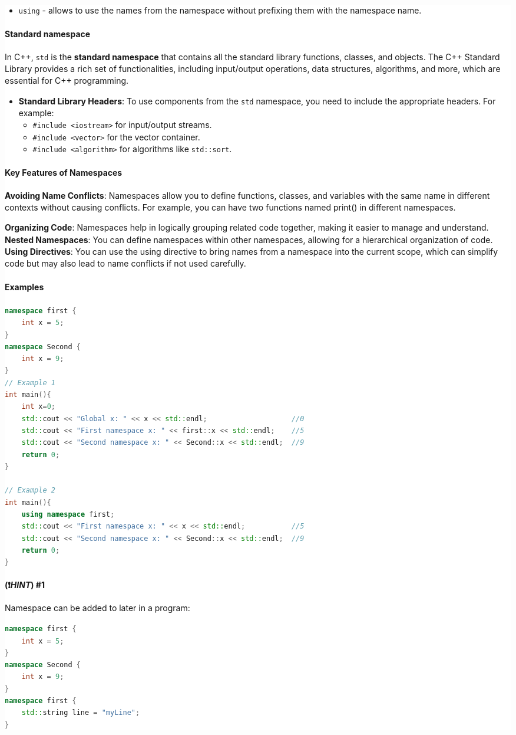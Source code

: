 - `using` - allows to use the names from the namespace without prefixing them with the namespace name.

#### Standard namespace
In C++, `std` is the **standard namespace** that contains all the standard library functions, classes, and objects. The C++ Standard Library provides a rich set of functionalities, including input/output operations, data structures, algorithms, and more, which are essential for C++ programming.

* **Standard Library Headers**: To use components from the `std` namespace, you need to include the appropriate headers. For example:
    - `#include <iostream>` for input/output streams.
    - `#include <vector>` for the vector container.
    - `#include <algorithm>` for algorithms like `std::sort`.

#### Key Features of Namespaces
**Avoiding Name Conflicts**: Namespaces allow you to define functions, classes, and variables with the same name in different contexts without causing conflicts. For example, you can have two functions named print() in different namespaces.

**Organizing Code**: Namespaces help in logically grouping related code together, making it easier to manage and understand.
**Nested Namespaces**: You can define namespaces within other namespaces, allowing for a hierarchical organization of code.
**Using Directives**: You can use the using directive to bring names from a namespace into the current scope, which can simplify code but may also lead to name conflicts if not used carefully.

#### Examples
```C++
namespace first {
    int x = 5;
}
namespace Second {
    int x = 9;
}
// Example 1
int main(){
    int x=0;
    std::cout << "Global x: " << x << std::endl;                    //0
    std::cout << "First namespace x: " << first::x << std::endl;    //5
    std::cout << "Second namespace x: " << Second::x << std::endl;  //9
    return 0;
}

// Example 2
int main(){
    using namespace first;
    std::cout << "First namespace x: " << x << std::endl;           //5
    std::cout << "Second namespace x: " << Second::x << std::endl;  //9
    return 0;
}
```

####  (❗***HINT***) #1
Namespace can be added to later in a program:
```C++
namespace first {
    int x = 5;
}
namespace Second {
    int x = 9;
}
namespace first {
    std::string line = "myLine";
}
```
